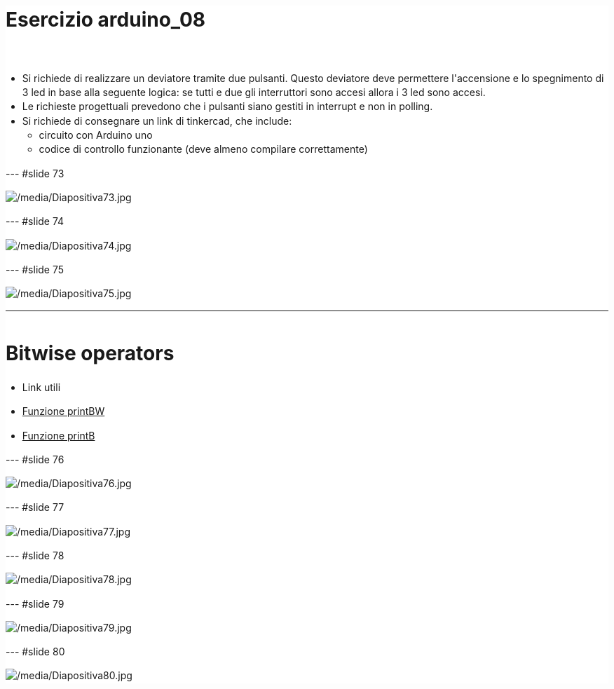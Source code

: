 
# Esercizio arduino_08

&nbsp;

- Si richiede di realizzare un deviatore tramite due pulsanti. Questo deviatore deve permettere l'accensione e lo spegnimento di 3 led in base alla seguente logica:
se tutti e due gli interruttori sono accesi allora i 3 led sono accesi.
- Le richieste progettuali prevedono che i pulsanti siano gestiti in interrupt e non in polling.
- Si richiede di consegnare un link di tinkercad, che include:
  - circuito con Arduino uno
  - codice di controllo funzionante (deve almeno compilare correttamente)


--- #slide 73

![/media/Diapositiva73.jpg](/media/Diapositiva73.jpg)

--- #slide 74

![/media/Diapositiva74.jpg](/media/Diapositiva74.jpg)

--- #slide 75

![/media/Diapositiva75.jpg](/media/Diapositiva75.jpg)

---

# Bitwise operators

- Link utili

- [Funzione printBW](https://gist.github.com/mancusoa74/f2de35775d73a2b07d2dda6c69478fa4)
- [Funzione printB](https://gist.github.com/mancusoa74/3e3b742dc45c3c9a7f7136cb0c1d1d9f)


--- #slide 76

![/media/Diapositiva76.jpg](/media/Diapositiva76.jpg)

--- #slide 77

![/media/Diapositiva77.jpg](/media/Diapositiva77.jpg)

--- #slide 78

![/media/Diapositiva78.jpg](/media/Diapositiva78.jpg)

--- #slide 79

![/media/Diapositiva79.jpg](/media/Diapositiva79.jpg)

--- #slide 80

![/media/Diapositiva80.jpg](/media/Diapositiva80.jpg)
